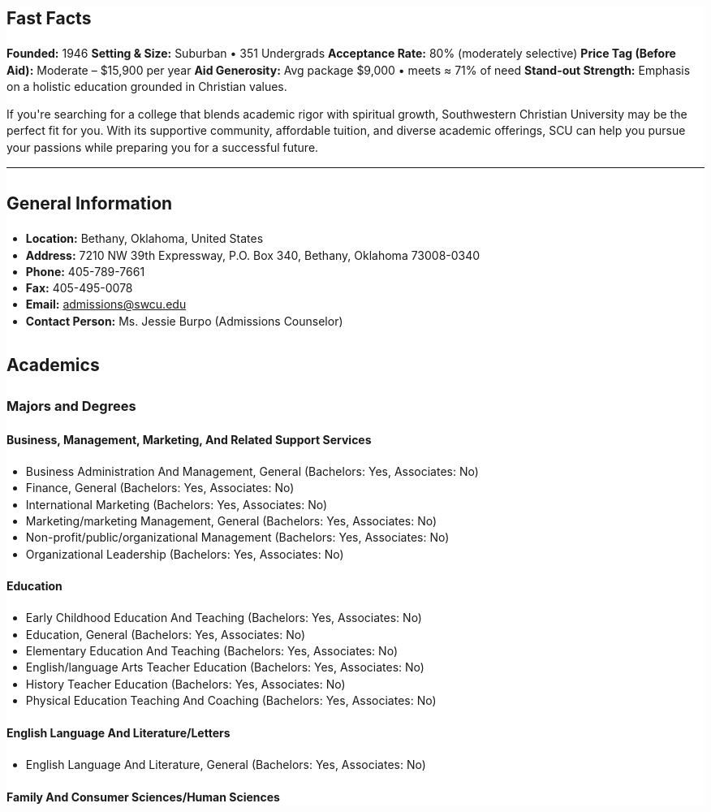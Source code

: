 ## Fast Facts
**Founded:** 1946
**Setting & Size:** Suburban • 351 Undergrads
**Acceptance Rate:** 80% (moderately selective)
**Price Tag (Before Aid):** Moderate – $15,900 per year
**Aid Generosity:** Avg package $9,000 • meets ≈ 71% of need
**Stand-out Strength:** Emphasis on a holistic education grounded in Christian values.

If you're searching for a college that blends academic rigor with spiritual growth, Southwestern Christian University may be the perfect fit for you. With its supportive community, affordable tuition, and diverse academic offerings, SCU can help you pursue your passions while preparing you for a successful future.

---

## General Information

- **Location:** Bethany, Oklahoma, United States
- **Address:** 7210 NW 39th Expressway, P.O. Box 340, Bethany, Oklahoma 73008-0340
- **Phone:** 405-789-7661
- **Fax:** 405-495-0078
- **Email:** admissions@swcu.edu
- **Contact Person:** Ms. Jessie Burpo (Admissions Counselor)

## Academics

### Majors and Degrees

#### Business, Management, Marketing, And Related Support Services

- Business Administration And Management, General (Bachelors: Yes, Associates: No)
- Finance, General (Bachelors: Yes, Associates: No)
- International Marketing (Bachelors: Yes, Associates: No)
- Marketing/marketing Management, General (Bachelors: Yes, Associates: No)
- Non-profit/public/organizational Management (Bachelors: Yes, Associates: No)
- Organizational Leadership (Bachelors: Yes, Associates: No)

#### Education

- Early Childhood Education And Teaching (Bachelors: Yes, Associates: No)
- Education, General (Bachelors: Yes, Associates: No)
- Elementary Education And Teaching (Bachelors: Yes, Associates: No)
- English/language Arts Teacher Education (Bachelors: Yes, Associates: No)
- History Teacher Education (Bachelors: Yes, Associates: No)
- Physical Education Teaching And Coaching (Bachelors: Yes, Associates: No)

#### English Language And Literature/Letters

- English Language And Literature, General (Bachelors: Yes, Associates: No)

#### Family And Consumer Sciences/Human Sciences
